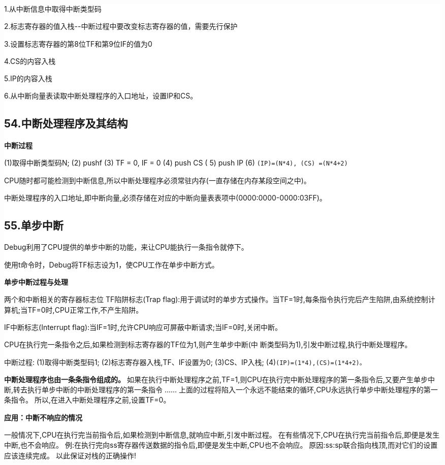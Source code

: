 1.从中断信息中取得中断类型码

2.标志寄存器的值入栈--中断过程中要改变标志寄存器的值，需要先行保护

3.设置标志寄存器的第8位TF和第9位IF的值为0

4.CS的内容入栈

5.IP的内容入栈

6.从中断向量表读取中断处理程序的入口地址，设置IP和CS。

## 54.中断处理程序及其结构

**中断过程**

(1)取得中断类型码N;
(2) pushf
(3) TF = 0, IF = 0
(4) push CS
( 5) push IP
(6) `(IP)=(N*4), (CS) =(N*4+2)`

CPU随时都可能检测到中断信息,所以中断处理程序必须常驻内存(一直存储在内存某段空间之中)。

中断处理程序的入口地址,即中断向量,必须存储在对应的中断向量表表项中(0000:0000-0000:03FF)。

## 55.单步中断

Debug利用了CPU提供的单步中断的功能，来让CPU能执行一条指令就停下。

使用t命令时，Debug将TF标志设为1，使CPU工作在单步中断方式。

**单步中断过程与处理**

两个和中断相关的寄存器标志位
TF陷阱标志(Trap flag):用于调试时的单步方式操作。当TF=1时,每条指令执行完后产生陷阱,由系统控制计算机;当TF=0时,CPU正常工作,不产生陷阱。

IF中断标志(Interrupt flag):当IF=1时,允许CPU响应可屏蔽中断请求;当IF=0时,关闭中断。

CPU在执行完一条指令之后,如果检测到标志寄存器的TF位为1,则产生单步中断(中
断类型码为1),引发中断过程,执行中断处理程序。

中断过程:
(1)取得中断类型码1;
(2)标志寄存器入栈,TF、IF设置为0;
(3)CS、IP入栈;
(4)`(IP)=(1*4),(CS)=(1*4+2)。`

**中断处理程序也由一条条指令组成的。**
如果在执行中断处理程序之前,TF=1,则CPU在执行完中断处理程序的第一条指令后,又要产生单步中断,转去执行单步中断的中断处理程序的第一条指令 ……
上面的过程将陷入一个永远不能结束的循环,CPU永远执行单步中断处理程序的第一条指令。
所以,在进入中断处理程序之前,设置TF=0。

**应用：中断不响应的情况**

一般情况下,CPU在执行完当前指令后,如果检测到中断信息,就响应中断,引发中断过程。
在有些情况下,CPU在执行完当前指令后,即便是发生中断,也不会响应。
例:在执行完向ss寄存器传送数据的指令后,即便是发生中断,CPU也不会响应。
原因:ss:sp联合指向栈顶,而对它们的设置应该连续完成。
以此保证对栈的正确操作!
